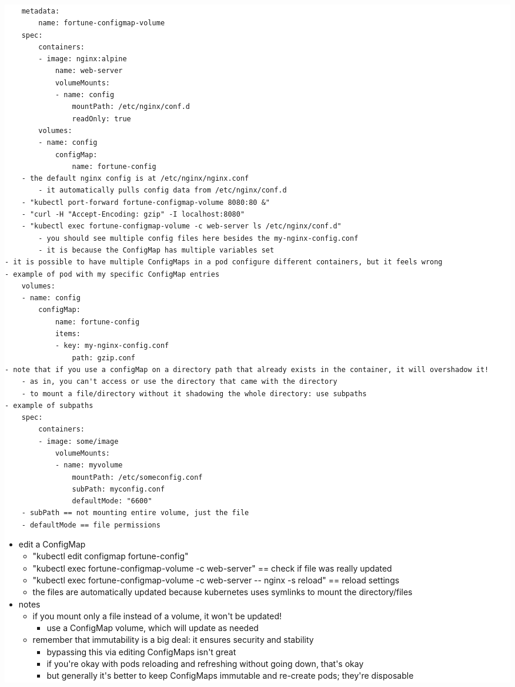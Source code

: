 		metadata:
			name: fortune-configmap-volume
		spec:
			containers:
			- image: nginx:alpine
				name: web-server
				volumeMounts:
				- name: config
					mountPath: /etc/nginx/conf.d
					readOnly: true
			volumes:
			- name: config
				configMap:
					name: fortune-config
		- the default nginx config is at /etc/nginx/nginx.conf
			- it automatically pulls config data from /etc/nginx/conf.d
		- "kubectl port-forward fortune-configmap-volume 8080:80 &"
		- "curl -H "Accept-Encoding: gzip" -I localhost:8080"
		- "kubectl exec fortune-configmap-volume -c web-server ls /etc/nginx/conf.d"
			- you should see multiple config files here besides the my-nginx-config.conf
			- it is because the ConfigMap has multiple variables set
	- it is possible to have multiple ConfigMaps in a pod configure different containers, but it feels wrong
	- example of pod with my specific ConfigMap entries
		volumes:
		- name: config
			configMap:
				name: fortune-config
				items:
				- key: my-nginx-config.conf
					path: gzip.conf
	- note that if you use a configMap on a directory path that already exists in the container, it will overshadow it!
		- as in, you can't access or use the directory that came with the directory
		- to mount a file/directory without it shadowing the whole directory: use subpaths
	- example of subpaths
		spec:
			containers:
			- image: some/image
				volumeMounts:
				- name: myvolume
					mountPath: /etc/someconfig.conf
					subPath: myconfig.conf
					defaultMode: "6600"
		- subPath == not mounting entire volume, just the file
		- defaultMode == file permissions
- edit a ConfigMap
	- "kubectl edit configmap fortune-config"
	- "kubectl exec fortune-configmap-volume -c web-server" == check if file was really updated
	- "kubectl exec fortune-configmap-volume -c web-server -- nginx -s reload" == reload settings
	- the files are automatically updated because kubernetes uses symlinks to mount the directory/files
- notes
	- if you mount only a file instead of a volume, it won't be updated!
		- use a ConfigMap volume, which will update as needed
	- remember that immutability is a big deal: it ensures security and stability
		- bypassing this via editing ConfigMaps isn't great
		- if you're okay with pods reloading and refreshing without going down, that's okay
		- but generally it's better to keep ConfigMaps immutable and re-create pods; they're disposable
